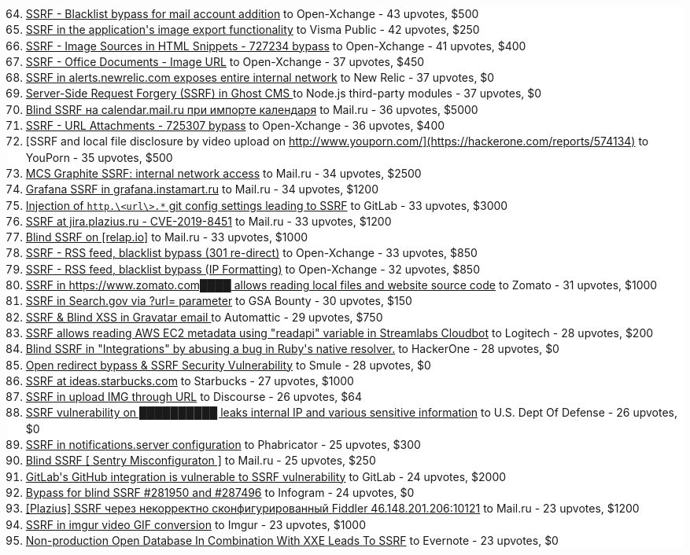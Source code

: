 64. [SSRF - Blacklist bypass for mail account addition](https://hackerone.com/reports/303378) to Open-Xchange - 43 upvotes, $500
65. [SSRF in the application's image export functionality](https://hackerone.com/reports/816848) to Visma Public - 42 upvotes, $250
66. [SSRF - Image Sources in HTML Snippets - 727234 bypass](https://hackerone.com/reports/737163) to Open-Xchange - 41 upvotes, $400
67. [SSRF - Office Documents - Image URL](https://hackerone.com/reports/738015) to Open-Xchange - 37 upvotes, $450
68. [SSRF in alerts.newrelic.com exposes entire internal network](https://hackerone.com/reports/198690) to New Relic - 37 upvotes, $0
69. [Server-Side Request Forgery (SSRF) in Ghost CMS ](https://hackerone.com/reports/793704) to Node.js third-party modules - 37 upvotes, $0
70. [Blind SSRF на calendar.mail.ru при импорте календаря](https://hackerone.com/reports/758948) to Mail.ru - 36 upvotes, $5000
71. [SSRF - URL Attachments - 725307 bypass](https://hackerone.com/reports/737161) to Open-Xchange - 36 upvotes, $400
72. [SSRF and local file disclosure by video upload on http://www.youporn.com/](https://hackerone.com/reports/574134) to YouPorn - 35 upvotes, $500
73. [MCS Graphite SSRF: internal network access](https://hackerone.com/reports/818109) to Mail.ru - 34 upvotes, $2500
74. [Grafana SSRF in grafana.instamart.ru](https://hackerone.com/reports/895551) to Mail.ru - 34 upvotes, $1200
75. [Injection of `http.\<url\>.*` git config settings leading to SSRF](https://hackerone.com/reports/855276) to GitLab - 33 upvotes, $3000
76. [SSRF at jira.plazius.ru - CVE-2019-8451](https://hackerone.com/reports/900618) to Mail.ru - 33 upvotes, $1200
77. [Blind SSRF on [relap.io]](https://hackerone.com/reports/785384) to Mail.ru - 33 upvotes, $1000
78. [SSRF - RSS feed, blacklist bypass (301 re-direct)](https://hackerone.com/reports/299135) to Open-Xchange - 33 upvotes, $850
79. [SSRF - RSS feed, blacklist bypass (IP Formatting)](https://hackerone.com/reports/299130) to Open-Xchange - 32 upvotes, $850
80. [SSRF in https://www.zomato.com████ allows reading local files and website source code](https://hackerone.com/reports/271224) to Zomato - 31 upvotes, $1000
81. [SSRF in Search.gov via ?url= parameter](https://hackerone.com/reports/514224) to GSA Bounty - 30 upvotes, $150
82. [SSRF & Blind XSS in Gravatar email ](https://hackerone.com/reports/1100096) to Automattic - 29 upvotes, $750
83. [SSRF allows reading AWS EC2 metadata using "readapi" variable in Streamlabs Cloudbot](https://hackerone.com/reports/1108418) to Logitech - 28 upvotes, $200
84. [Blind SSRF in "Integrations" by abusing a bug in Ruby's native resolver.](https://hackerone.com/reports/287245) to HackerOne - 28 upvotes, $0
85. [Open redirect bypass &  SSRF Security Vulnerability](https://hackerone.com/reports/771465) to Smule - 28 upvotes, $0
86. [SSRF at ideas.starbucks.com](https://hackerone.com/reports/500468) to Starbucks - 27 upvotes, $1000
87. [SSRF in upload IMG through URL](https://hackerone.com/reports/228377) to Discourse - 26 upvotes, $64
88. [SSRF vulnerability on ██████████ leaks internal IP and various sensitive information](https://hackerone.com/reports/310036) to U.S. Dept Of Defense - 26 upvotes, $0
89. [SSRF in notifications.server configuration](https://hackerone.com/reports/850114) to Phabricator - 25 upvotes, $300
90. [Blind SSRF [ Sentry Misconfiguraton ]](https://hackerone.com/reports/587012) to Mail.ru - 25 upvotes, $250
91. [GitLab's GitHub integration is vulnerable to SSRF vulnerability](https://hackerone.com/reports/446593) to GitLab - 24 upvotes, $2000
92. [Bypass for blind SSRF #281950 and #287496](https://hackerone.com/reports/642675) to Infogram - 24 upvotes, $0
93. [[Plazius] SSRF через некорректно сконфигурированный Fiddler 46.148.201.206:10121](https://hackerone.com/reports/1125389) to Mail.ru - 23 upvotes, $1200
94. [SSRF in imgur video GIF conversion](https://hackerone.com/reports/247680) to Imgur - 23 upvotes, $1000
95. [Non-production Open Database In Combination With XXE Leads To SSRF](https://hackerone.com/reports/742808) to Evernote - 23 upvotes, $0